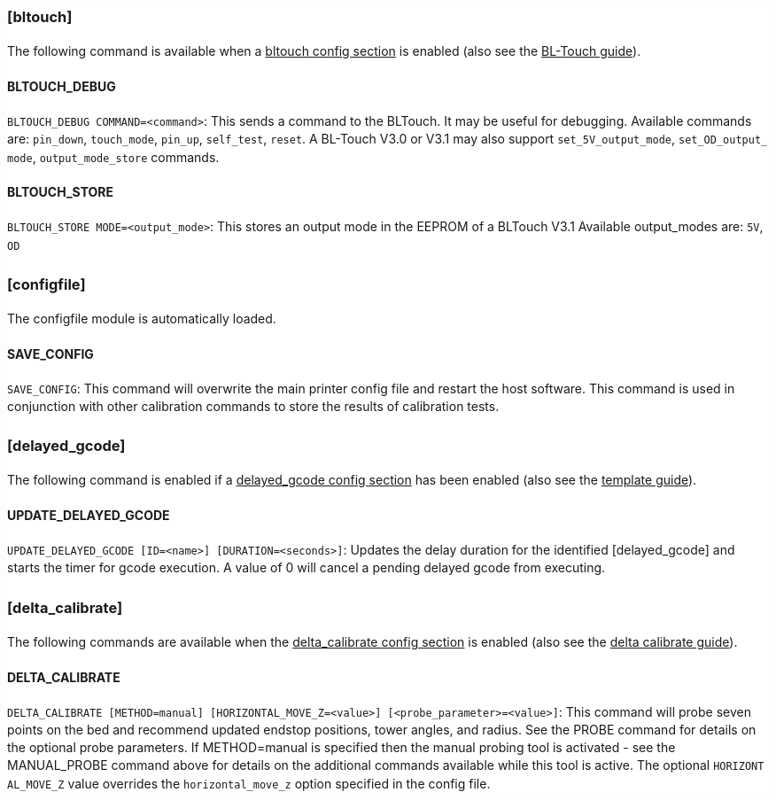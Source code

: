 ### [bltouch]

The following command is available when a
[bltouch config section](Config_Reference.md#bltouch) is enabled (also
see the [BL-Touch guide](BLTouch.md)).

#### BLTOUCH_DEBUG
`BLTOUCH_DEBUG COMMAND=<command>`: This sends a command to the
BLTouch. It may be useful for debugging. Available commands are:
`pin_down`, `touch_mode`, `pin_up`, `self_test`, `reset`. A BL-Touch
V3.0 or V3.1 may also support `set_5V_output_mode`,
`set_OD_output_mode`, `output_mode_store` commands.

#### BLTOUCH_STORE
`BLTOUCH_STORE MODE=<output_mode>`: This stores an output mode in the
EEPROM of a BLTouch V3.1 Available output_modes are: `5V`, `OD`

### [configfile]

The configfile module is automatically loaded.

#### SAVE_CONFIG
`SAVE_CONFIG`: This command will overwrite the main printer config
file and restart the host software. This command is used in
conjunction with other calibration commands to store the results of
calibration tests.

### [delayed_gcode]

The following command is enabled if a
[delayed_gcode config section](Config_Reference.md#delayed_gcode) has
been enabled (also see the
[template guide](Command_Templates.md#delayed-gcodes)).

#### UPDATE_DELAYED_GCODE
`UPDATE_DELAYED_GCODE [ID=<name>] [DURATION=<seconds>]`: Updates the
delay duration for the identified [delayed_gcode] and starts the timer
for gcode execution. A value of 0 will cancel a pending delayed gcode
from executing.

### [delta_calibrate]

The following commands are available when the
[delta_calibrate config section](Config_Reference.md#linear-delta-kinematics)
is enabled (also see the [delta calibrate guide](Delta_Calibrate.md)).

#### DELTA_CALIBRATE
`DELTA_CALIBRATE [METHOD=manual] [HORIZONTAL_MOVE_Z=<value>]
[<probe_parameter>=<value>]`: This command will probe seven points on the bed
and recommend updated endstop positions, tower angles, and radius. See the
PROBE command for details on the optional probe parameters. If METHOD=manual is
specified then the manual probing tool is activated - see the MANUAL_PROBE
command above for details on the additional commands available while this tool
is active. The optional `HORIZONTAL_MOVE_Z` value overrides the
`horizontal_move_z` option specified in the config file.
